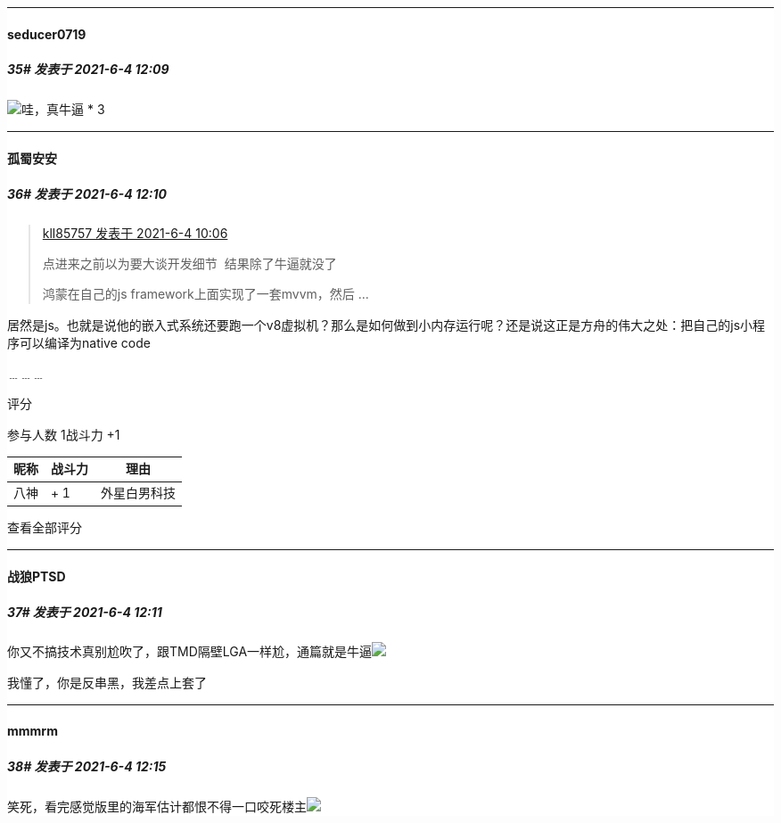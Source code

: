 
*****

####  seducer0719  
##### 35#       发表于 2021-6-4 12:09


<img src="https://static.saraba1st.com/image/smiley/face2017/067.png" referrerpolicy="no-referrer">哇，真牛逼 * 3


*****

####  孤蜀安安  
##### 36#       发表于 2021-6-4 12:10


<blockquote><a href="httphttps://bbs.saraba1st.com/2b/forum.php?mod=redirect&amp;goto=findpost&amp;pid=51469628&amp;ptid=2007952" target="_blank">kll85757 发表于 2021-6-4 10:06</a>

点进来之前以为要大谈开发细节  结果除了牛逼就没了  


鸿蒙在自己的js framework上面实现了一套mvvm，然后 ...</blockquote>
居然是js。也就是说他的嵌入式系统还要跑一个v8虚拟机？那么是如何做到小内存运行呢？还是说这正是方舟的伟大之处：把自己的js小程序可以编译为native code


﹍﹍﹍

评分


 参与人数 1战斗力 +1

|昵称|战斗力|理由|
|----|---|---|
| 八神| + 1|外星白男科技|


查看全部评分


*****

####  战狼PTSD  
##### 37#       发表于 2021-6-4 12:11


你又不搞技术真别尬吹了，跟TMD隔壁LGA一样尬，通篇就是牛逼<img src="https://static.saraba1st.com/image/smiley/face2017/067.png" referrerpolicy="no-referrer">

我懂了，你是反串黑，我差点上套了


*****

####  mmmrm  
##### 38#       发表于 2021-6-4 12:15


笑死，看完感觉版里的海军估计都恨不得一口咬死楼主<img src="https://static.saraba1st.com/image/smiley/face2017/068.png" referrerpolicy="no-referrer">
